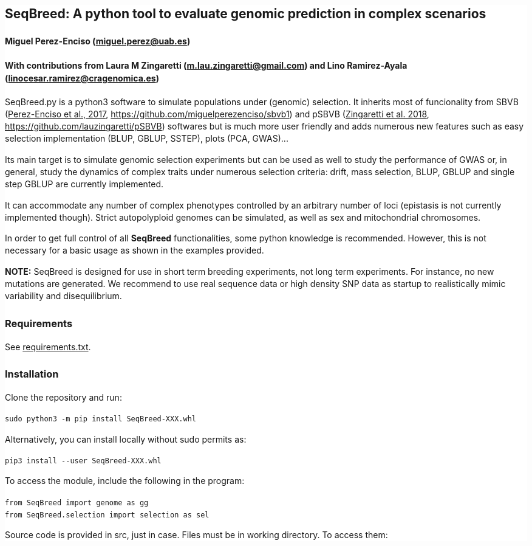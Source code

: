 ## SeqBreed: A python tool to evaluate genomic prediction in complex scenarios
#### Miguel Perez-Enciso (miguel.perez@uab.es)
#### With contributions from Laura M Zingaretti (m.lau.zingaretti@gmail.com) and Lino Ramirez-Ayala (linocesar.ramirez@cragenomica.es)

SeqBreed.py is a python3 software to simulate populations under (genomic) selection. 
It inherits most of funcionality from SBVB ([Perez-Enciso et al., 2017](http://www.genetics.org/content/205/2/939.long), 
https://github.com/miguelperezenciso/sbvb1) and pSBVB ([Zingaretti et al. 2018](http://www.g3journal.org/content/9/2/327.long),
 https://github.com/lauzingaretti/pSBVB) softwares but is much more user friendly and adds numerous new features
  such as easy selection implementation (BLUP, GBLUP, SSTEP), plots (PCA, GWAS)... 

Its main target is to simulate genomic selection experiments but can be used as well to study the performance of GWAS or,
in general, study the dynamics of complex traits under numerous selection criteria: drift, mass selection, 
BLUP, GBLUP and single step GBLUP are currently implemented. 

It can accommodate any number of complex phenotypes controlled by an arbitrary number of loci 
(epistasis is not currently implemented though). Strict autopolyploid genomes can be simulated, as well as sex and mitochondrial chromosomes.

In order to get full control of all **SeqBreed** functionalities, some python knowledge is recommended.
However, this is not necessary for a basic usage as shown in the examples provided.

**NOTE:** SeqBreed is designed for use in short term breeding experiments, not long term experiments. 
For instance, no new mutations are generated. We recommend to use real sequence data or high density SNP 
data as startup to realistically mimic variability and disequilibrium.  

### Requirements
See [requirements.txt](https://github.com/miguelperezenciso/SeqBreed/blob/master/requirements.txt).

### Installation
Clone the repository and run:

`sudo python3 -m pip install SeqBreed-XXX.whl`

Alternatively, you can install locally without sudo permits as:

`pip3 install --user SeqBreed-XXX.whl`

To access the module, include the following in the program: 

    from SeqBreed import genome as gg
    from SeqBreed.selection import selection as sel
    
Source code is provided in src, just in case. Files must be in working directory. To access them:
